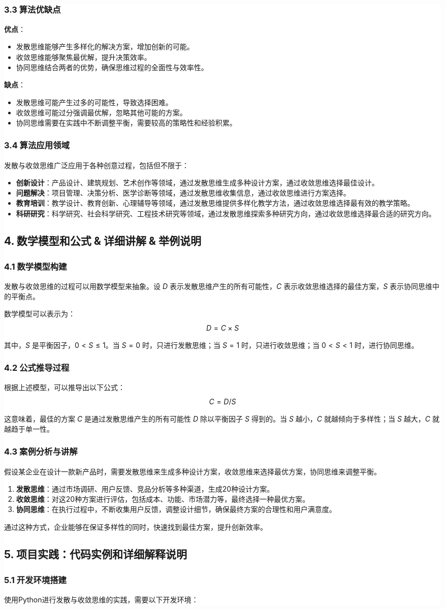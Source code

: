 ### 3.3 算法优缺点

**优点**：
- 发散思维能够产生多样化的解决方案，增加创新的可能。
- 收敛思维能够聚焦最优解，提升决策效率。
- 协同思维结合两者的优势，确保思维过程的全面性与效率性。

**缺点**：
- 发散思维可能产生过多的可能性，导致选择困难。
- 收敛思维可能过分强调最优解，忽略其他可能的方案。
- 协同思维需要在实践中不断调整平衡，需要较高的策略性和经验积累。

### 3.4 算法应用领域

发散与收敛思维广泛应用于各种创意过程，包括但不限于：

- **创新设计**：产品设计、建筑规划、艺术创作等领域，通过发散思维生成多种设计方案，通过收敛思维选择最佳设计。
- **问题解决**：项目管理、决策分析、医学诊断等领域，通过发散思维收集信息，通过收敛思维进行方案选择。
- **教育培训**：教学设计、教育创新、心理辅导等领域，通过发散思维提供多样化教学方法，通过收敛思维选择最有效的教学策略。
- **科研研究**：科学研究、社会科学研究、工程技术研究等领域，通过发散思维探索多种研究方向，通过收敛思维选择最合适的研究方向。

## 4. 数学模型和公式 & 详细讲解 & 举例说明

### 4.1 数学模型构建

发散与收敛思维的过程可以用数学模型来抽象。设 $D$ 表示发散思维产生的所有可能性，$C$ 表示收敛思维选择的最佳方案，$S$ 表示协同思维中的平衡点。

数学模型可以表示为：
$$ D = C \times S $$

其中，$S$ 是平衡因子，$0 < S \leq 1$。当 $S=0$ 时，只进行发散思维；当 $S=1$ 时，只进行收敛思维；当 $0 < S < 1$ 时，进行协同思维。

### 4.2 公式推导过程

根据上述模型，可以推导出以下公式：
$$ C = D / S $$

这意味着，最佳的方案 $C$ 是通过发散思维产生的所有可能性 $D$ 除以平衡因子 $S$ 得到的。当 $S$ 越小，$C$ 就越倾向于多样性；当 $S$ 越大，$C$ 就越趋于单一性。

### 4.3 案例分析与讲解

假设某企业在设计一款新产品时，需要发散思维来生成多种设计方案，收敛思维来选择最优方案，协同思维来调整平衡。

1. **发散思维**：通过市场调研、用户反馈、竞品分析等多种渠道，生成20种设计方案。
2. **收敛思维**：对这20种方案进行评估，包括成本、功能、市场潜力等，最终选择一种最优方案。
3. **协同思维**：在执行过程中，不断收集用户反馈，调整设计细节，确保最终方案的合理性和用户满意度。

通过这种方式，企业能够在保证多样性的同时，快速找到最佳方案，提升创新效率。

## 5. 项目实践：代码实例和详细解释说明

### 5.1 开发环境搭建

使用Python进行发散与收敛思维的实践，需要以下开发环境：
